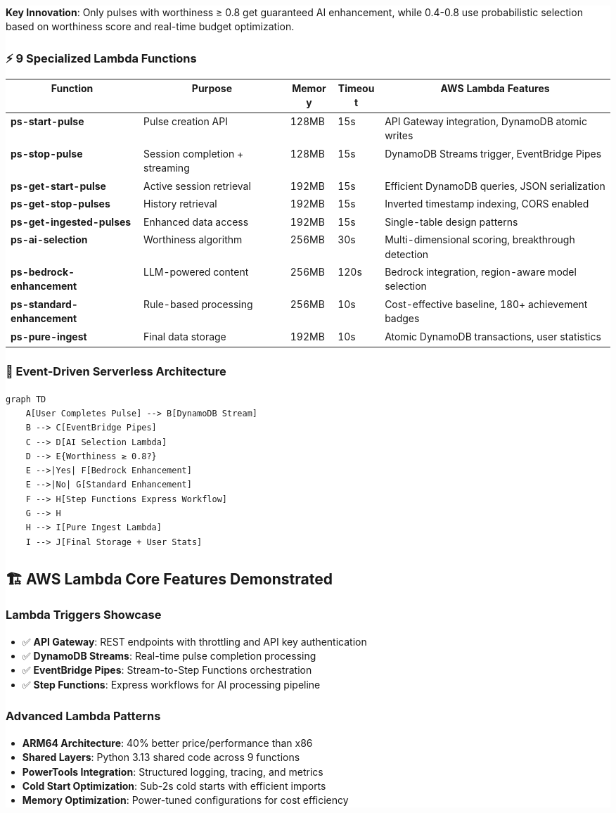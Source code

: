 **Key Innovation**: Only pulses with worthiness ≥ 0.8 get guaranteed AI enhancement, while 0.4-0.8 use probabilistic selection based on worthiness score and real-time budget optimization.

### **⚡ 9 Specialized Lambda Functions**

| Function                    | Purpose                        | Memory | Timeout | AWS Lambda Features                               |
| --------------------------- | ------------------------------ | ------ | ------- | ------------------------------------------------- |
| **ps-start-pulse**          | Pulse creation API             | 128MB  | 15s     | API Gateway integration, DynamoDB atomic writes   |
| **ps-stop-pulse**           | Session completion + streaming | 128MB  | 15s     | DynamoDB Streams trigger, EventBridge Pipes       |
| **ps-get-start-pulse**      | Active session retrieval       | 192MB  | 15s     | Efficient DynamoDB queries, JSON serialization    |
| **ps-get-stop-pulses**      | History retrieval              | 192MB  | 15s     | Inverted timestamp indexing, CORS enabled         |
| **ps-get-ingested-pulses**  | Enhanced data access           | 192MB  | 15s     | Single-table design patterns                      |
| **ps-ai-selection**         | Worthiness algorithm           | 256MB  | 30s     | Multi-dimensional scoring, breakthrough detection |
| **ps-bedrock-enhancement**  | LLM-powered content            | 256MB  | 120s    | Bedrock integration, region-aware model selection |
| **ps-standard-enhancement** | Rule-based processing          | 256MB  | 10s     | Cost-effective baseline, 180+ achievement badges  |
| **ps-pure-ingest**          | Final data storage             | 192MB  | 10s     | Atomic DynamoDB transactions, user statistics     |

### **🔄 Event-Driven Serverless Architecture**

```mermaid
graph TD
    A[User Completes Pulse] --> B[DynamoDB Stream]
    B --> C[EventBridge Pipes]
    C --> D[AI Selection Lambda]
    D --> E{Worthiness ≥ 0.8?}
    E -->|Yes| F[Bedrock Enhancement]
    E -->|No| G[Standard Enhancement]
    F --> H[Step Functions Express Workflow]
    G --> H
    H --> I[Pure Ingest Lambda]
    I --> J[Final Storage + User Stats]
```

## 🏗️ **AWS Lambda Core Features Demonstrated**

### **Lambda Triggers Showcase**

- ✅ **API Gateway**: REST endpoints with throttling and API key authentication
- ✅ **DynamoDB Streams**: Real-time pulse completion processing
- ✅ **EventBridge Pipes**: Stream-to-Step Functions orchestration
- ✅ **Step Functions**: Express workflows for AI processing pipeline

### **Advanced Lambda Patterns**

- **ARM64 Architecture**: 40% better price/performance than x86
- **Shared Layers**: Python 3.13 shared code across 9 functions
- **PowerTools Integration**: Structured logging, tracing, and metrics
- **Cold Start Optimization**: Sub-2s cold starts with efficient imports
- **Memory Optimization**: Power-tuned configurations for cost efficiency
